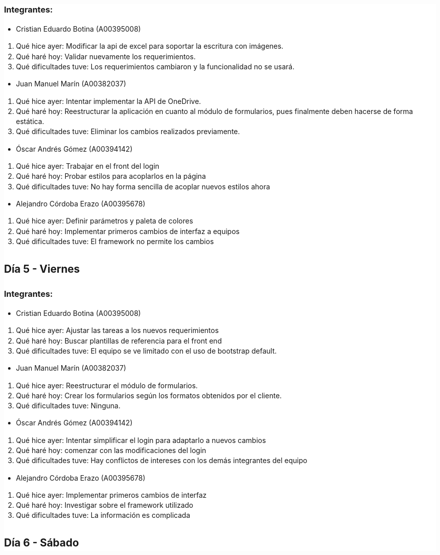 ### Integrantes:

- Cristian Eduardo Botina (A00395008)

1. Qué hice ayer: Modificar la api de excel para soportar la escritura con imágenes.
2. Qué haré hoy: Validar nuevamente los requerimientos.
3. Qué dificultades tuve: Los requerimientos cambiaron y la funcionalidad no se usará.

- Juan Manuel Marín (A00382037)

1. Qué hice ayer: Intentar implementar la API de OneDrive.
2. Qué haré hoy: Reestructurar la aplicación en cuanto al módulo de formularios, pues finalmente deben hacerse de forma estática.
3. Qué dificultades tuve: Eliminar los cambios realizados previamente.

- Óscar Andrés Gómez (A00394142)

1. Qué hice ayer: Trabajar en el front del login
2. Qué haré hoy: Probar estilos para acoplarlos en la página
3. Qué dificultades tuve: No hay forma sencilla de acoplar nuevos estilos ahora

- Alejandro Córdoba Erazo (A00395678)

1. Qué hice ayer: Definir parámetros y paleta de colores
2. Qué haré hoy: Implementar primeros cambios de interfaz a equipos
3. Qué dificultades tuve: El framework no permite los cambios

## Día 5 - Viernes

### Integrantes:

- Cristian Eduardo Botina (A00395008)

1. Qué hice ayer: Ajustar las tareas a los nuevos requerimientos
2. Qué haré hoy: Buscar plantillas de referencia para el front end
3. Qué dificultades tuve: El equipo se ve limitado con el uso de bootstrap default.

- Juan Manuel Marín (A00382037)

1. Qué hice ayer: Reestructurar el módulo de formularios.
2. Qué haré hoy: Crear los formularios según los formatos obtenidos por el cliente.
3. Qué dificultades tuve: Ninguna.

- Óscar Andrés Gómez (A00394142)

1. Qué hice ayer: Intentar simplificar el login para adaptarlo a nuevos cambios
2. Qué haré hoy: comenzar con las modificaciones del login
3. Qué dificultades tuve: Hay conflictos de intereses con los demás integrantes del equipo

- Alejandro Córdoba Erazo (A00395678)

1. Qué hice ayer: Implementar primeros cambios de interfaz
2. Qué haré hoy: Investigar sobre el framework utilizado
3. Qué dificultades tuve: La información es complicada

## Día 6 - Sábado
